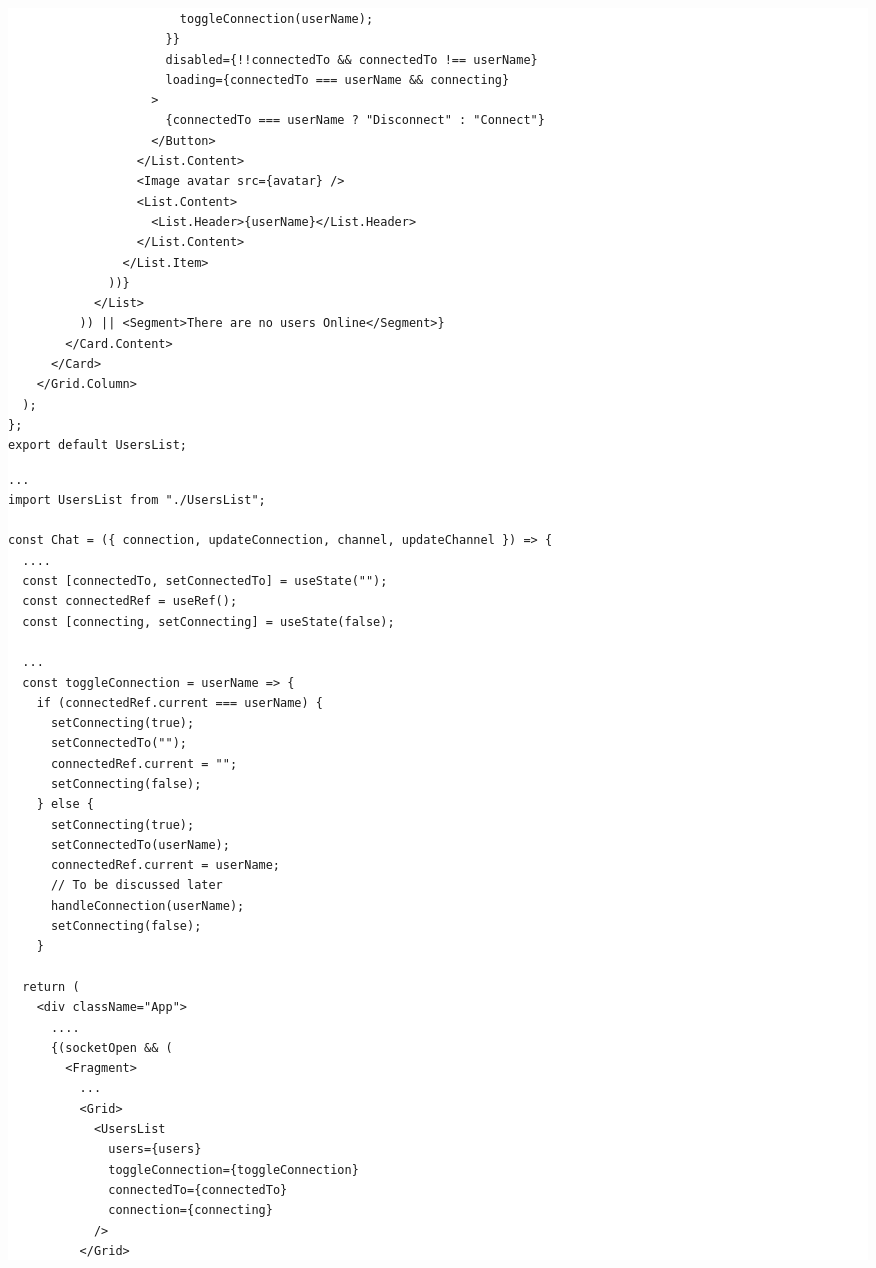 ```
                        toggleConnection(userName);
                      }}
                      disabled={!!connectedTo && connectedTo !== userName}
                      loading={connectedTo === userName && connecting}
                    >
                      {connectedTo === userName ? "Disconnect" : "Connect"}
                    </Button>
                  </List.Content>
                  <Image avatar src={avatar} />
                  <List.Content>
                    <List.Header>{userName}</List.Header>
                  </List.Content>
                </List.Item>
              ))}
            </List>
          )) || <Segment>There are no users Online</Segment>}
        </Card.Content>
      </Card>
    </Grid.Column>
  );
};
export default UsersList;
```

```
...
import UsersList from "./UsersList";

const Chat = ({ connection, updateConnection, channel, updateChannel }) => {
  ....
  const [connectedTo, setConnectedTo] = useState("");
  const connectedRef = useRef();
  const [connecting, setConnecting] = useState(false);

  ...
  const toggleConnection = userName => {
    if (connectedRef.current === userName) {
      setConnecting(true);
      setConnectedTo("");
      connectedRef.current = "";
      setConnecting(false);
    } else {
      setConnecting(true);
      setConnectedTo(userName);
      connectedRef.current = userName;
      // To be discussed later
      handleConnection(userName);
      setConnecting(false);
    }

  return (
    <div className="App">
      ....
      {(socketOpen && (
        <Fragment>
          ...
          <Grid>
            <UsersList
              users={users}
              toggleConnection={toggleConnection}
              connectedTo={connectedTo}
              connection={connecting}
            />
          </Grid>
```